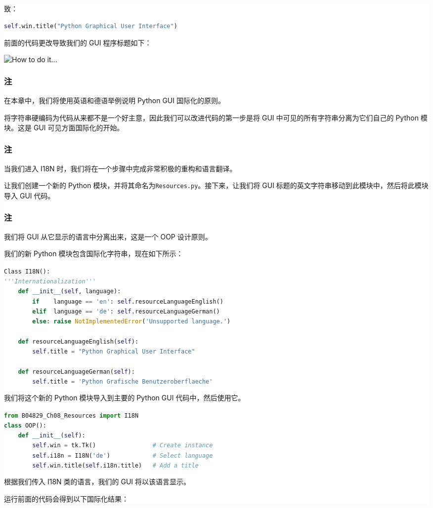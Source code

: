 致：

```py
self.win.title("Python Graphical User Interface")
```

前面的代码更改导致我们的 GUI 程序标题如下：

![How to do it...](graphics/B04829_08_01.jpg)

### 注

在本章中，我们将使用英语和德语举例说明 Python GUI 国际化的原则。

将字符串硬编码为代码从来都不是一个好主意，因此我们可以改进代码的第一步是将 GUI 中可见的所有字符串分离为它们自己的 Python 模块。这是 GUI 可见方面国际化的开始。

### 注

当我们进入 I18N 时，我们将在一个步骤中完成非常积极的重构和语言翻译。

让我们创建一个新的 Python 模块，并将其命名为`Resources.py`。接下来，让我们将 GUI 标题的英文字符串移动到此模块中，然后将此模块导入 GUI 代码。

### 注

我们将 GUI 从它显示的语言中分离出来，这是一个 OOP 设计原则。

我们的新 Python 模块包含国际化字符串，现在如下所示：

```py
Class I18N():
'''Internationalization'''
    def __init__(self, language):
        if    language == 'en': self.resourceLanguageEnglish()
        elif  language == 'de': self.resourceLanguageGerman()
        else: raise NotImplementedError('Unsupported language.')

    def resourceLanguageEnglish(self):
        self.title = "Python Graphical User Interface"

    def resourceLanguageGerman(self):
        self.title = 'Python Grafische Benutzeroberflaeche'
```

我们将这个新的 Python 模块导入到主要的 Python GUI 代码中，然后使用它。

```py
from B04829_Ch08_Resources import I18N
class OOP():
    def __init__(self): 
        self.win = tk.Tk()                # Create instance
        self.i18n = I18N('de')            # Select language
        self.win.title(self.i18n.title)   # Add a title
```

根据我们传入 I18N 类的语言，我们的 GUI 将以该语言显示。

运行前面的代码会得到以下国际化结果：
